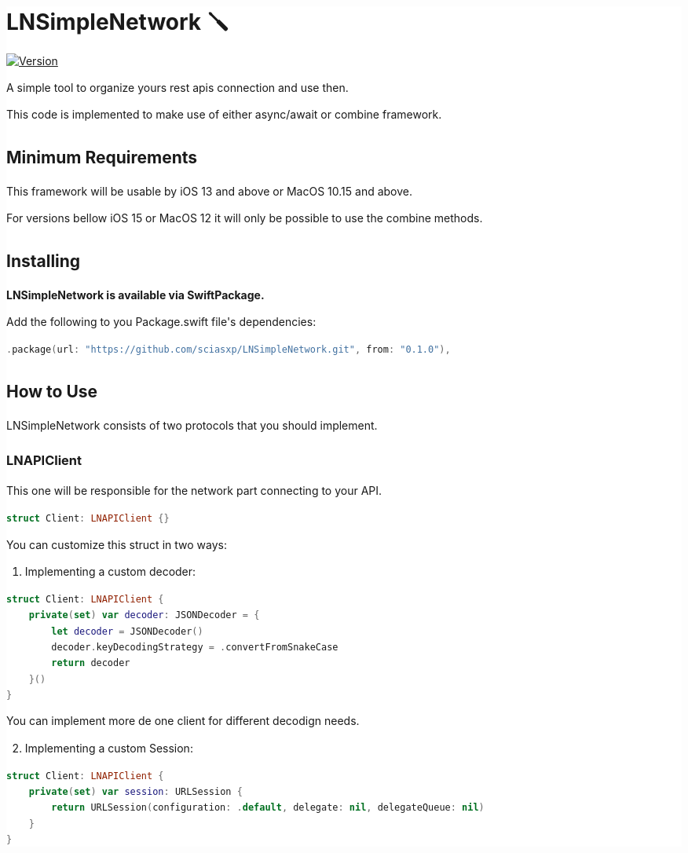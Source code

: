 # LNSimpleNetwork 🪛

[![Version](https://img.shields.io/github/v/release/sciasxp/LNSimpleNetwork?include_prereleases)](https://github.com/sciasxp/LNSimpleNetwork/releases/tag/v0.1.0)


A simple tool to organize yours rest apis connection and use then.

This code is implemented to make use of either async/await or combine framework.

## Minimum Requirements

This framework will be usable by iOS 13 and above or MacOS 10.15 and above.

For versions bellow iOS 15 or MacOS 12 it will only be possible to use the combine methods. 

## Installing

**LNSimpleNetwork is available via SwiftPackage.**

Add the following to you Package.swift file's dependencies:

```swift
.package(url: "https://github.com/sciasxp/LNSimpleNetwork.git", from: "0.1.0"),
```

## How to Use

LNSimpleNetwork consists of two protocols that you should implement.

### LNAPIClient

This one will be responsible for the network part connecting to your API.

```swift
struct Client: LNAPIClient {}
```

You can customize this struct in two ways:
1. Implementing a custom decoder:
```swift
struct Client: LNAPIClient {
    private(set) var decoder: JSONDecoder = {
        let decoder = JSONDecoder()
        decoder.keyDecodingStrategy = .convertFromSnakeCase
        return decoder
    }()
}
```
You can implement more de one client for different decodign needs.

2. Implementing a custom Session:
```swift
struct Client: LNAPIClient {
    private(set) var session: URLSession {
        return URLSession(configuration: .default, delegate: nil, delegateQueue: nil)
    }
}
```
